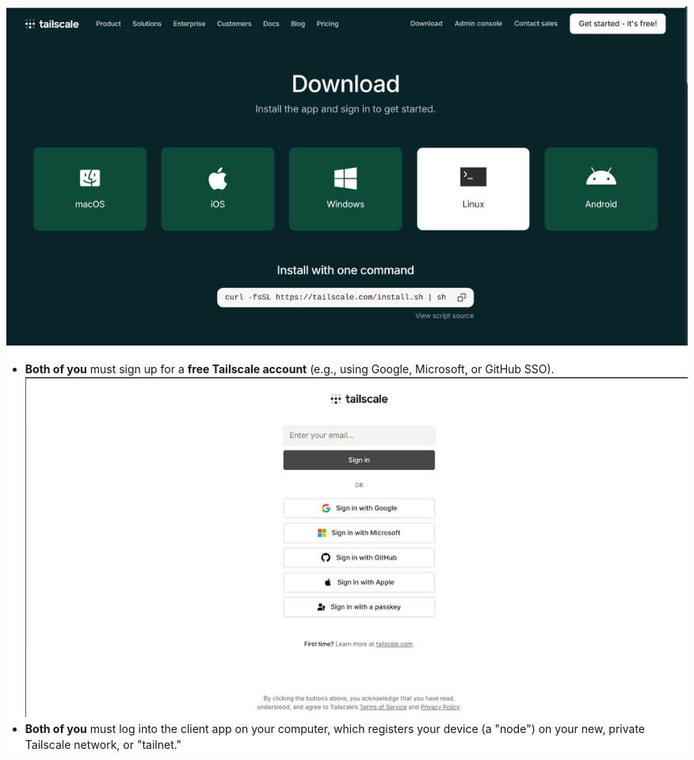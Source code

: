   ![alttext](./image-15.png)
  * **Both of you** must sign up for a **free Tailscale account** (e.g., using Google, Microsoft, or GitHub SSO).
  ![alttext](./image-16.png)
  * **Both of you** must log into the client app on your computer, which registers your device (a "node") on your new, private Tailscale network, or "tailnet."